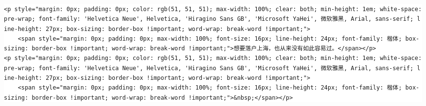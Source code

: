 	<p style="margin: 0px; padding: 0px; color: rgb(51, 51, 51); max-width: 100%; clear: both; min-height: 1em; white-space: pre-wrap; font-family: 'Helvetica Neue', Helvetica, 'Hiragino Sans GB', 'Microsoft YaHei', 微软雅黑, Arial, sans-serif; line-height: 27px; box-sizing: border-box !important; word-wrap: break-word !important;">
		<span style="margin: 0px; padding: 0px; max-width: 100%; font-size: 16px; line-height: 24px; font-family: 楷体; box-sizing: border-box !important; word-wrap: break-word !important;">想要落户上海，也从来没有如此容易过。</span></p>
	<p style="margin: 0px; padding: 0px; color: rgb(51, 51, 51); max-width: 100%; clear: both; min-height: 1em; white-space: pre-wrap; font-family: 'Helvetica Neue', Helvetica, 'Hiragino Sans GB', 'Microsoft YaHei', 微软雅黑, Arial, sans-serif; line-height: 27px; box-sizing: border-box !important; word-wrap: break-word !important;">
		<span style="margin: 0px; padding: 0px; max-width: 100%; font-size: 16px; line-height: 24px; font-family: 楷体; box-sizing: border-box !important; word-wrap: break-word !important;">&nbsp;</span></p>
